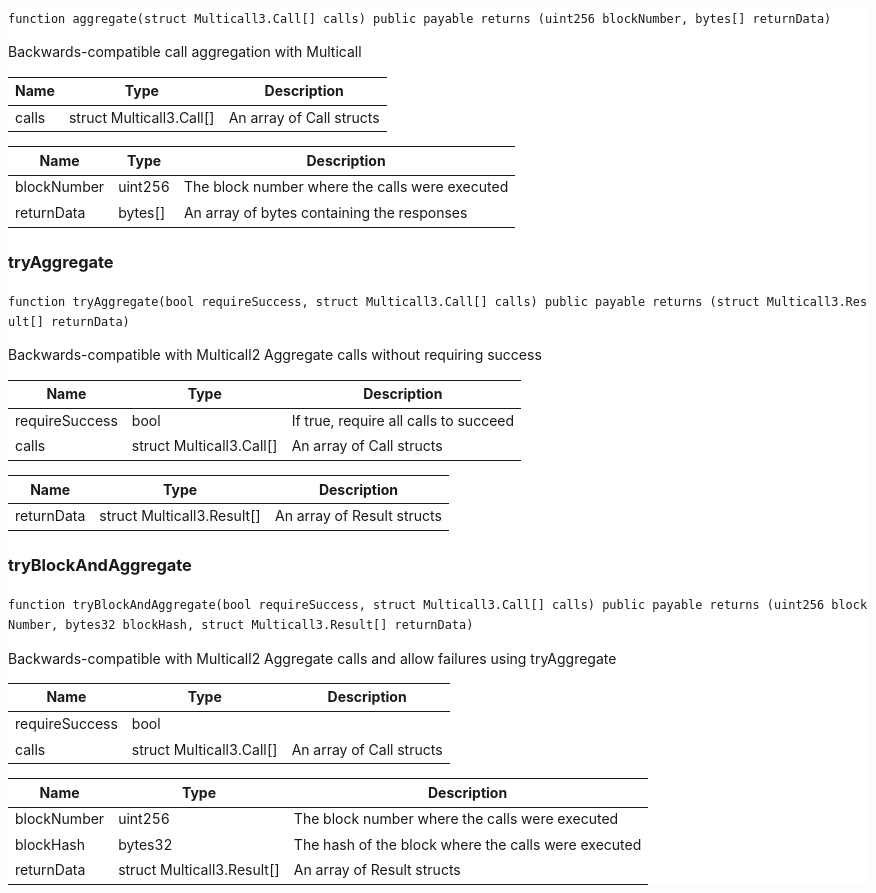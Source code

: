 ```solidity
function aggregate(struct Multicall3.Call[] calls) public payable returns (uint256 blockNumber, bytes[] returnData)
```

Backwards-compatible call aggregation with Multicall

| Name | Type | Description |
| ---- | ---- | ----------- |
| calls | struct Multicall3.Call[] | An array of Call structs |

| Name | Type | Description |
| ---- | ---- | ----------- |
| blockNumber | uint256 | The block number where the calls were executed |
| returnData | bytes[] | An array of bytes containing the responses |

### tryAggregate

```solidity
function tryAggregate(bool requireSuccess, struct Multicall3.Call[] calls) public payable returns (struct Multicall3.Result[] returnData)
```

Backwards-compatible with Multicall2
Aggregate calls without requiring success

| Name | Type | Description |
| ---- | ---- | ----------- |
| requireSuccess | bool | If true, require all calls to succeed |
| calls | struct Multicall3.Call[] | An array of Call structs |

| Name | Type | Description |
| ---- | ---- | ----------- |
| returnData | struct Multicall3.Result[] | An array of Result structs |

### tryBlockAndAggregate

```solidity
function tryBlockAndAggregate(bool requireSuccess, struct Multicall3.Call[] calls) public payable returns (uint256 blockNumber, bytes32 blockHash, struct Multicall3.Result[] returnData)
```

Backwards-compatible with Multicall2
Aggregate calls and allow failures using tryAggregate

| Name | Type | Description |
| ---- | ---- | ----------- |
| requireSuccess | bool |  |
| calls | struct Multicall3.Call[] | An array of Call structs |

| Name | Type | Description |
| ---- | ---- | ----------- |
| blockNumber | uint256 | The block number where the calls were executed |
| blockHash | bytes32 | The hash of the block where the calls were executed |
| returnData | struct Multicall3.Result[] | An array of Result structs |
